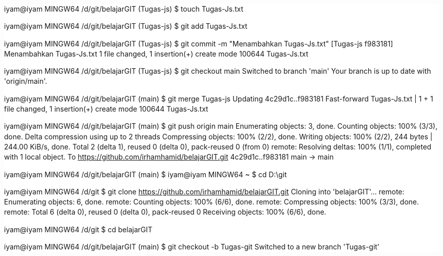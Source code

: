 iyam@iyam MINGW64 /d/git/belajarGIT (Tugas-js)
$ touch Tugas-Js.txt

iyam@iyam MINGW64 /d/git/belajarGIT (Tugas-js)
$ git add Tugas-Js.txt

iyam@iyam MINGW64 /d/git/belajarGIT (Tugas-js)
$ git commit -m "Menambahkan Tugas-Js.txt"
[Tugas-js f983181] Menambahkan Tugas-Js.txt
 1 file changed, 1 insertion(+)
 create mode 100644 Tugas-Js.txt

iyam@iyam MINGW64 /d/git/belajarGIT (Tugas-js)
$ git checkout main
Switched to branch 'main'
Your branch is up to date with 'origin/main'.

iyam@iyam MINGW64 /d/git/belajarGIT (main)
$ git merge Tugas-js
Updating 4c29d1c..f983181
Fast-forward
 Tugas-Js.txt | 1 +
 1 file changed, 1 insertion(+)
 create mode 100644 Tugas-Js.txt

iyam@iyam MINGW64 /d/git/belajarGIT (main)
$ git push origin main
Enumerating objects: 3, done.
Counting objects: 100% (3/3), done.
Delta compression using up to 2 threads
Compressing objects: 100% (2/2), done.
Writing objects: 100% (2/2), 244 bytes | 244.00 KiB/s, done.
Total 2 (delta 1), reused 0 (delta 0), pack-reused 0 (from 0)
remote: Resolving deltas: 100% (1/1), completed with 1 local object.
To https://github.com/irhamhamid/belajarGIT.git
   4c29d1c..f983181  main -> main

iyam@iyam MINGW64 /d/git/belajarGIT (main)
$
iyam@iyam MINGW64 ~
$ cd D:\git

iyam@iyam MINGW64 /d/git
$ git clone https://github.com/irhamhamid/belajarGIT.git
Cloning into 'belajarGIT'...
remote: Enumerating objects: 6, done.
remote: Counting objects: 100% (6/6), done.
remote: Compressing objects: 100% (3/3), done.
remote: Total 6 (delta 0), reused 0 (delta 0), pack-reused 0
Receiving objects: 100% (6/6), done.

iyam@iyam MINGW64 /d/git
$ cd belajarGIT

iyam@iyam MINGW64 /d/git/belajarGIT (main)
$ git checkout -b Tugas-git
Switched to a new branch 'Tugas-git'
